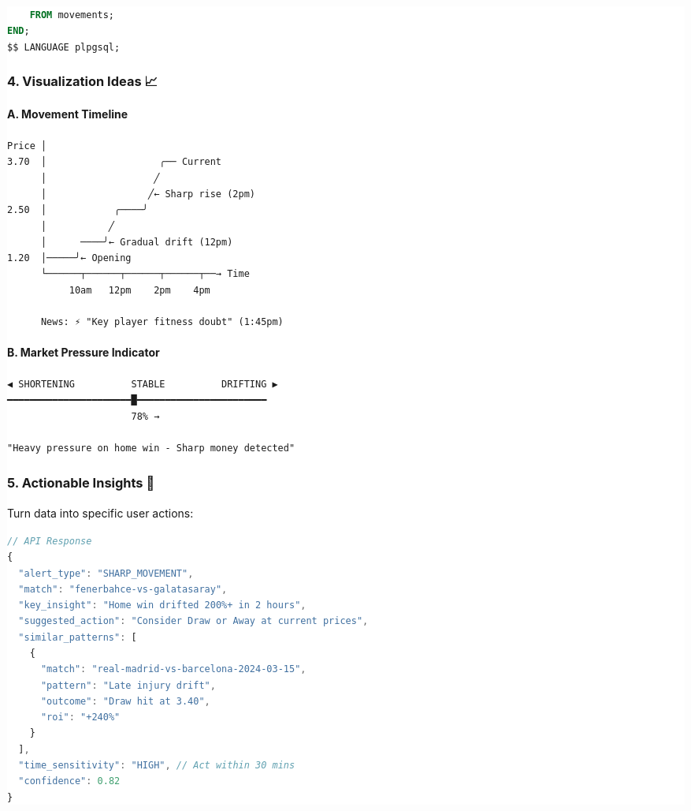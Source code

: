 ```sql
    FROM movements;
END;
$$ LANGUAGE plpgsql;
```

### 4. **Visualization Ideas** 📈

#### A. Movement Timeline
```
Price │     
3.70  │                    ╭── Current
      │                   ╱
      │                  ╱← Sharp rise (2pm)
2.50  │            ╭────╯
      │           ╱
      │      ────╯← Gradual drift (12pm)
1.20  │─────╯← Opening
      └──────┬──────┬──────┬──────┬──→ Time
           10am   12pm    2pm    4pm
           
      News: ⚡ "Key player fitness doubt" (1:45pm)
```

#### B. Market Pressure Indicator
```
◀ SHORTENING          STABLE          DRIFTING ▶
━━━━━━━━━━━━━━━━━━━━━━█━━━━━━━━━━━━━━━━━━━━━━━
                      78% →
         
"Heavy pressure on home win - Sharp money detected"
```

### 5. **Actionable Insights** 🎯

Turn data into specific user actions:

```javascript
// API Response
{
  "alert_type": "SHARP_MOVEMENT",
  "match": "fenerbahce-vs-galatasaray",
  "key_insight": "Home win drifted 200%+ in 2 hours",
  "suggested_action": "Consider Draw or Away at current prices",
  "similar_patterns": [
    {
      "match": "real-madrid-vs-barcelona-2024-03-15",
      "pattern": "Late injury drift",
      "outcome": "Draw hit at 3.40",
      "roi": "+240%"
    }
  ],
  "time_sensitivity": "HIGH", // Act within 30 mins
  "confidence": 0.82
}
```
